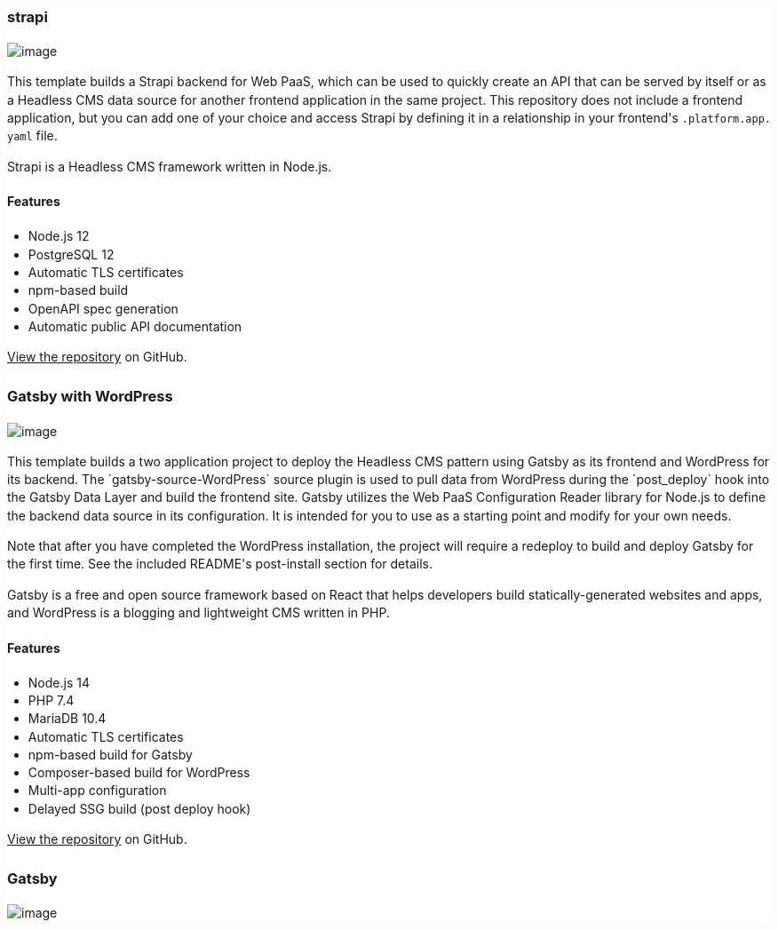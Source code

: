 ### strapi 

![image](images/strapi.png)

<p>This template builds a Strapi backend for Web PaaS, which can be used to quickly create an API that can be served by itself or as a Headless CMS data source for another frontend application in the same project. This repository does not include a frontend application, but you can add one of your choice and access Strapi by defining it in a relationship in your frontend's <code>.platform.app.yaml</code> file.</p>
<p>Strapi is a Headless CMS framework written in Node.js.</p>
  
#### Features
- Node.js 12<br />  
- PostgreSQL 12<br />  
- Automatic TLS certificates<br />  
- npm-based build<br />  
- OpenAPI spec generation<br />  
- Automatic public API documentation<br />  
 
[View the repository](https://github.com/platformsh-templates/strapi) on GitHub.

### Gatsby with WordPress 

![image](images/gatsby.png)

<p>This template builds a two application project to deploy the Headless CMS pattern using Gatsby as its frontend and WordPress for its backend. The `gatsby-source-WordPress` source plugin is used to pull data from WordPress during the `post_deploy` hook into the Gatsby Data Layer and build the frontend site. Gatsby utilizes the Web PaaS Configuration Reader library for Node.js to define the backend data source in its configuration. It is intended for you to use as a starting point and modify for your own needs.</p>
<p>Note that after you have completed the WordPress installation, the project will require a redeploy to build and deploy Gatsby for the first time. See the included README's post-install section for details.</p>
<p>Gatsby is a free and open source framework based on React that helps developers build statically-generated websites and apps, and WordPress is a blogging and lightweight CMS written in PHP.</p>
  
#### Features
- Node.js 14<br />  
- PHP 7.4<br />  
- MariaDB 10.4<br />  
- Automatic TLS certificates<br />  
- npm-based build for Gatsby<br />  
- Composer-based build for WordPress<br />  
- Multi-app configuration<br />  
- Delayed SSG build (post deploy hook)<br />  
 
[View the repository](https://github.com/platformsh-templates/gatsby-wordpress) on GitHub.

### Gatsby 

![image](images/gatsby.png)

